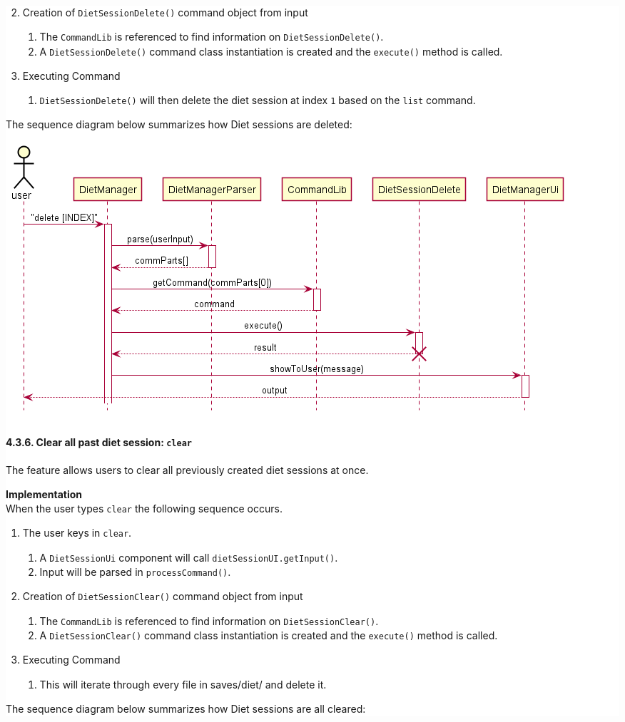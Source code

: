 2. Creation of `DietSessionDelete()` command object from input
    1. The `CommandLib` is referenced to find information on `DietSessionDelete()`.
    2. A `DietSessionDelete()` command class instantiation is created and the `execute()` method is called.
    
3. Executing Command
    1. `DietSessionDelete()` will then delete the diet session at index `1` based on the `list` command.

The sequence diagram below summarizes how Diet sessions are deleted:

![Delete_Diet_Session_Sequence_Diagram](pictures/Zeon/DietSessionDelete.png)
#### 4.3.6. <a id = "clear-all-past-diet-sessions">Clear all past diet session:</a> `clear`

The feature allows users to clear all previously created diet sessions at once.

**Implementation**  
When the user types `clear` the following sequence occurs. 
1. The user keys in `clear`.
    
    1. A `DietSessionUi` component will call `dietSessionUI.getInput()`. 
    1. Input will be parsed in `processCommand()`.   
    
2. Creation of `DietSessionClear()` command object from input
    1. The `CommandLib` is referenced to find information on `DietSessionClear()`.
    2. A `DietSessionClear()` command class instantiation is created and the `execute()` method is called.
    
3. Executing Command
    1. This will iterate through every file in saves/diet/ and delete it.

The sequence diagram below summarizes how Diet sessions are all cleared:
